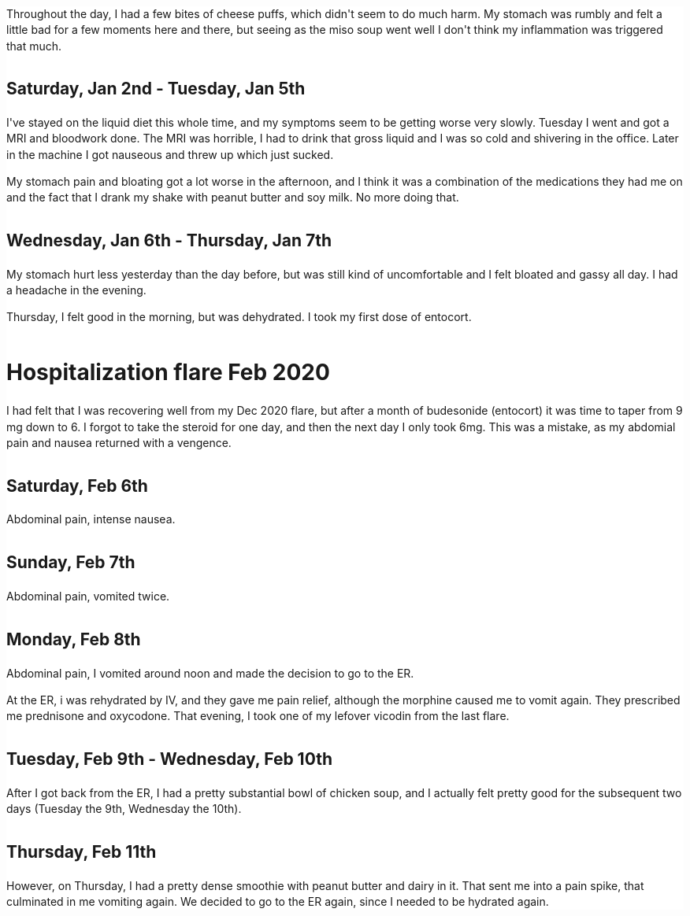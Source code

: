 Throughout the day, I had a few bites of cheese puffs, which didn't seem to do much harm. My stomach was rumbly and felt a little bad for a few moments here and there, but seeing as the miso soup went well I don't think my inflammation was triggered that much. 

## Saturday, Jan 2nd - Tuesday, Jan 5th
I've stayed on the liquid diet this whole time, and my symptoms seem to be getting worse very slowly. Tuesday I went and got a MRI and bloodwork done. The MRI was horrible, I had to drink that gross liquid and I was so cold and shivering in the office. Later in the machine I got nauseous and threw up which just sucked. 

My stomach pain and bloating got a lot worse in the afternoon, and I think it was a combination of the medications they had me on and the fact that I drank my shake with peanut butter and soy milk. No more doing that. 

## Wednesday, Jan 6th - Thursday, Jan 7th
My stomach hurt less yesterday than the day before, but was still kind of uncomfortable and I felt bloated and gassy all day. I had a headache in the evening.

Thursday, I felt good in the morning, but was dehydrated. I took my first dose of entocort.

# Hospitalization flare Feb 2020
I had felt that I was recovering well from my Dec 2020 flare, but after a month of budesonide (entocort) it was time to taper from 9 mg down to 6. I forgot to take the steroid for one day, and then the next day I only took 6mg. This was a mistake, as my abdomial pain and nausea returned with a vengence. 

## Saturday, Feb 6th
Abdominal pain, intense nausea. 

## Sunday, Feb 7th
Abdominal pain, vomited twice. 

## Monday, Feb 8th
Abdominal pain, I vomited around noon and made the decision to go to the ER. 

At the ER, i was rehydrated by IV, and they gave me pain relief, although the morphine caused me to vomit again. They prescribed me prednisone and oxycodone. That evening, I took one of my lefover vicodin from the last flare. 

## Tuesday, Feb 9th - Wednesday, Feb 10th
After I got back from the ER, I had a pretty substantial bowl of chicken soup, and I actually felt pretty good for the subsequent two days (Tuesday the 9th, Wednesday the 10th). 

## Thursday, Feb 11th
However, on Thursday, I had a pretty dense smoothie with peanut butter and dairy in it. That sent me into a pain spike, that culminated in me vomiting again. We decided to go to the ER again, since I needed to be hydrated again. 
